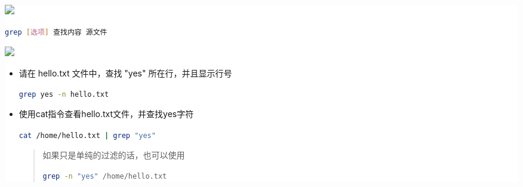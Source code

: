 

![](https://picture.xcye.xyz/image-20211218141115574.png?x-oss-process=style/pictureProcess1)

```sh
grep [选项] 查找内容 源文件
```

![](https://picture.xcye.xyz/image-20211218141357239.png?x-oss-process=style/pictureProcess1)



- 请在 hello.txt 文件中，查找 "yes" 所在行，并且显示行号 

   ```sh
  grep yes -n hello.txt
  ```

- 使用cat指令查看hello.txt文件，并查找yes字符

  ```sh
  cat /home/hello.txt | grep "yes"
  ```

  > 如果只是单纯的过滤的话，也可以使用
  >
  > ```sh
  > grep -n "yes" /home/hello.txt
  > ```



